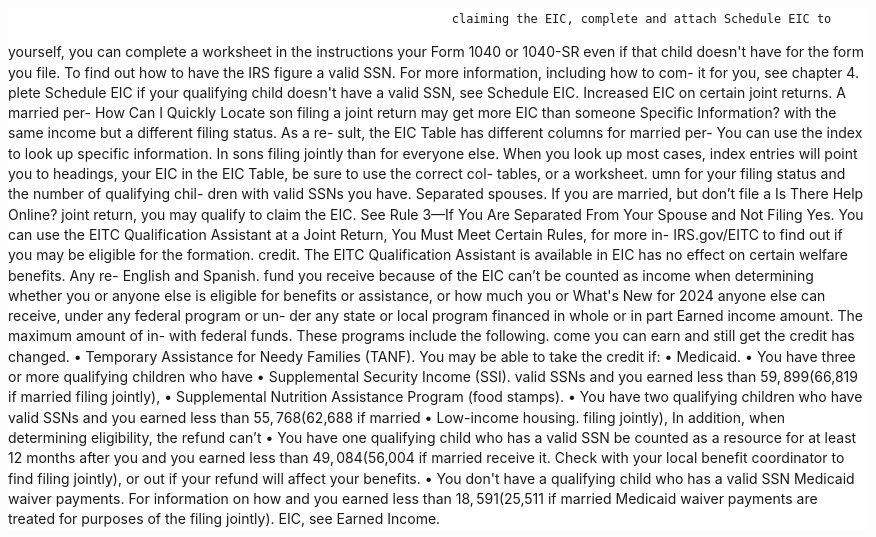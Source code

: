                                                                   claiming the EIC, complete and attach Schedule EIC to
yourself, you can complete a worksheet in the instructions
                                                                  your Form 1040 or 1040-SR even if that child doesn't have
for the form you file. To find out how to have the IRS figure
                                                                  a valid SSN. For more information, including how to com-
it for you, see chapter 4.
                                                                  plete Schedule EIC if your qualifying child doesn't have a
                                                                  valid SSN, see Schedule EIC.
                                                                  Increased EIC on certain joint returns. A married per-
How Can I Quickly Locate                                          son filing a joint return may get more EIC than someone
Specific Information?                                             with the same income but a different filing status. As a re-
                                                                  sult, the EIC Table has different columns for married per-
You can use the index to look up specific information. In         sons filing jointly than for everyone else. When you look up
most cases, index entries will point you to headings,             your EIC in the EIC Table, be sure to use the correct col-
tables, or a worksheet.                                           umn for your filing status and the number of qualifying chil-
                                                                  dren with valid SSNs you have.
                                                                  Separated spouses. If you are married, but don’t file a
Is There Help Online?                                             joint return, you may qualify to claim the EIC. See Rule
                                                                  3—If You Are Separated From Your Spouse and Not Filing
Yes. You can use the EITC Qualification Assistant at              a Joint Return, You Must Meet Certain Rules, for more in-
IRS.gov/EITC to find out if you may be eligible for the           formation.
credit. The EITC Qualification Assistant is available in          EIC has no effect on certain welfare benefits. Any re-
English and Spanish.                                              fund you receive because of the EIC can’t be counted as
                                                                  income when determining whether you or anyone else is
                                                                  eligible for benefits or assistance, or how much you or
What's New for 2024                                               anyone else can receive, under any federal program or un-
                                                                  der any state or local program financed in whole or in part
Earned income amount. The maximum amount of in-                   with federal funds. These programs include the following.
come you can earn and still get the credit has changed.            • Temporary Assistance for Needy Families (TANF).
You may be able to take the credit if:
                                                                   • Medicaid.
 • You have three or more qualifying children who have             • Supplemental Security Income (SSI).
    valid SSNs and you earned less than $59,899
    ($66,819 if married filing jointly),                           • Supplemental Nutrition Assistance Program (food
                                                                      stamps).
 • You have two qualifying children who have valid SSNs
    and you earned less than $55,768 ($62,688 if married           • Low-income housing.
    filing jointly),                                                 In addition, when determining eligibility, the refund can’t
 • You have one qualifying child who has a valid SSN              be counted as a resource for at least 12 months after you
    and you earned less than $49,084 ($56,004 if married          receive it. Check with your local benefit coordinator to find
    filing jointly), or                                           out if your refund will affect your benefits.
 • You don't have a qualifying child who has a valid SSN          Medicaid waiver payments. For information on how
    and you earned less than $18,591 ($25,511 if married          Medicaid waiver payments are treated for purposes of the
    filing jointly).                                              EIC, see Earned Income.